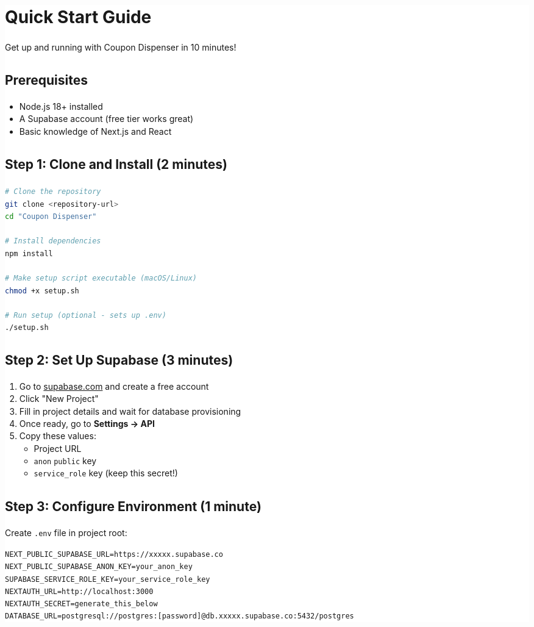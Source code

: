 # Quick Start Guide

Get up and running with Coupon Dispenser in 10 minutes!

## Prerequisites

- Node.js 18+ installed
- A Supabase account (free tier works great)
- Basic knowledge of Next.js and React

## Step 1: Clone and Install (2 minutes)

```bash
# Clone the repository
git clone <repository-url>
cd "Coupon Dispenser"

# Install dependencies
npm install

# Make setup script executable (macOS/Linux)
chmod +x setup.sh

# Run setup (optional - sets up .env)
./setup.sh
```

## Step 2: Set Up Supabase (3 minutes)

1. Go to [supabase.com](https://supabase.com) and create a free account
2. Click "New Project"
3. Fill in project details and wait for database provisioning
4. Once ready, go to **Settings → API**
5. Copy these values:
   - Project URL
   - `anon` `public` key
   - `service_role` key (keep this secret!)

## Step 3: Configure Environment (1 minute)

Create `.env` file in project root:

```env
NEXT_PUBLIC_SUPABASE_URL=https://xxxxx.supabase.co
NEXT_PUBLIC_SUPABASE_ANON_KEY=your_anon_key
SUPABASE_SERVICE_ROLE_KEY=your_service_role_key
NEXTAUTH_URL=http://localhost:3000
NEXTAUTH_SECRET=generate_this_below
DATABASE_URL=postgresql://postgres:[password]@db.xxxxx.supabase.co:5432/postgres
```
